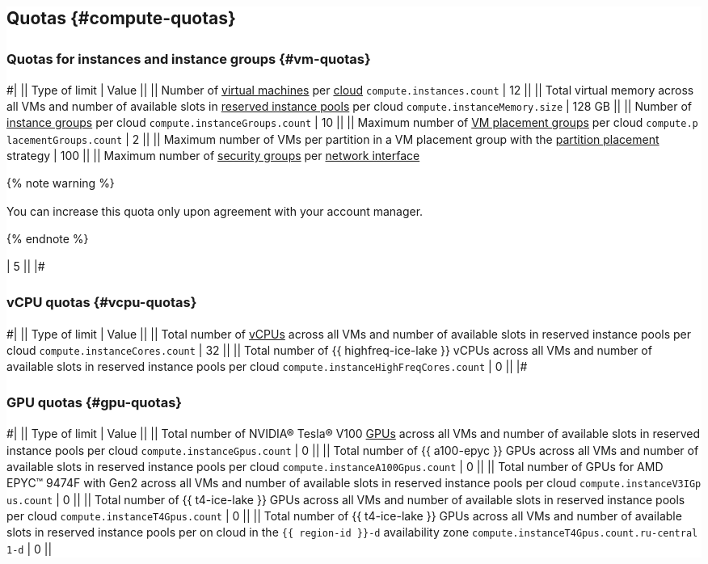 ## Quotas {#compute-quotas}

### Quotas for instances and instance groups {#vm-quotas}

#|
|| Type of limit | Value ||
|| Number of [virtual machines](../compute/concepts/vm.md) per [cloud](../resource-manager/concepts/resources-hierarchy.md#cloud) 
`compute.instances.count` | 12 ||
|| Total virtual memory across all VMs and number of available slots in [reserved instance pools](../compute/concepts/reserved-pools.md) per cloud 
`compute.instanceMemory.size` | 128 GB ||
|| Number of [instance groups](../compute/concepts/instance-groups/index.md) per cloud 
`compute.instanceGroups.count` | 10 ||
|| Maximum number of [VM placement groups](../compute/concepts/placement-groups.md) per cloud 
`compute.placementGroups.count` | 2 ||
|| Maximum number of VMs per partition in a VM placement group with the [partition placement](../compute/concepts/placement-groups.md#partition) strategy | 100 ||
|| Maximum number of [security groups](../vpc/concepts/security-groups.md) per [network interface](../compute/concepts/network.md)

{% note warning %}

You can increase this quota only upon agreement with your account manager.

{% endnote %}

| 5 ||
|#


### vCPU quotas {#vcpu-quotas}

#|
|| Type of limit | Value ||
|| Total number of [vCPUs](../compute/concepts/performance-levels.md) across all VMs and number of available slots in reserved instance pools per cloud 
`compute.instanceCores.count` | 32 ||
|| Total number of {{ highfreq-ice-lake }} vCPUs across all VMs and number of available slots in reserved instance pools per cloud 
`compute.instanceHighFreqCores.count` | 0 ||
|#


### GPU quotas {#gpu-quotas}

#|
|| Type of limit | Value ||
|| Total number of NVIDIA® Tesla® V100 [GPUs](../compute/concepts/gpus.md) across all VMs and number of available slots in reserved instance pools per cloud 
`compute.instanceGpus.count` | 0 ||
|| Total number of {{ a100-epyc }} GPUs across all VMs and number of available slots in reserved instance pools per cloud 
`compute.instanceA100Gpus.count` | 0 ||
|| Total number of GPUs for AMD EPYC™ 9474F with Gen2 across all VMs and number of available slots in reserved instance pools per cloud
`compute.instanceV3IGpus.count` | 0 ||
|| Total number of {{ t4-ice-lake }} GPUs across all VMs and number of available slots in reserved instance pools per cloud 
`compute.instanceT4Gpus.count` | 0 ||
|| Total number of {{ t4-ice-lake }} GPUs across all VMs and number of available slots in reserved instance pools per on cloud in the `{{ region-id }}-d` availability zone
`compute.instanceT4Gpus.count.ru-central1-d` | 0 ||